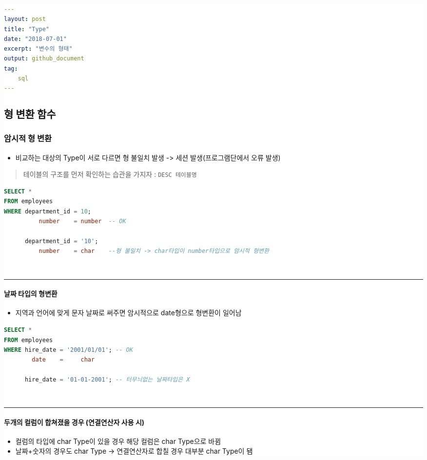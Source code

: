 ```yaml
---
layout: post
title: "Type"
date: "2018-07-01"
excerpt: "변수의 형태"
output: github_document
tag:
    sql
---
```

 
## 형 변환 함수

### 암시적 형 변환

* 비교하는 대상의 Type이 서로 다르면 형 불일치 발생 -> 세션 발생(프로그램단에서 오류 발생)

> 테이블의 구조를 먼저 확인하는 습관을 가지자 : `DESC 테이블명`


```sql
SELECT *
FROM employees
WHERE department_id = 10;
          number    = number  -- OK
          
      department_id = '10';
          number    = char    --형 불일치 -> char타입이 number타입으로 암시적 형변환
```
<br>

***

#### 날짜 타입의 형변환

* 지역과 언어에 맞게 문자 날짜로 써주면 암시적으로 date형으로 형변환이 일어남

```sql
SELECT *
FROM employees
WHERE hire_date = '2001/01/01'; -- OK
        date    =     char
        
      hire_date = '01-01-2001'; -- 터무늬없는 날짜타입은 X
```        
<br>

***
 
#### 두개의 컬럼이 합쳐졌을 경우 (연결연산자 사용 시) 

* 컬럼의 타입에 char Type이 있을 경우 해당 컬럼은 char Type으로 바뀜
* 날짜+숫자의 경우도 char Type -> 연결연산자로 합칠 경우 대부분 char Type이 됌
